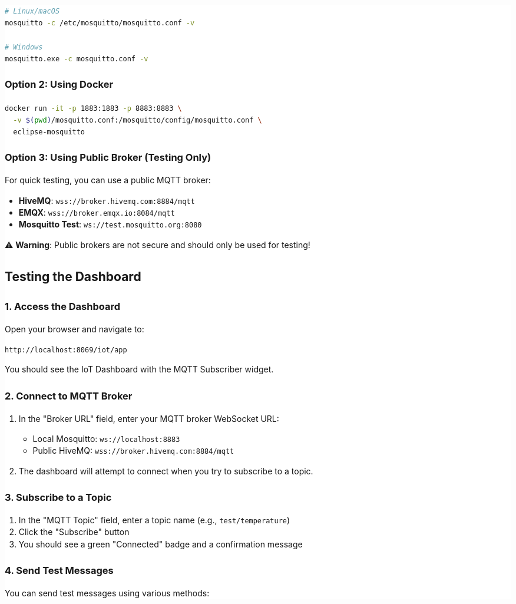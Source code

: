    ```bash
   # Linux/macOS
   mosquitto -c /etc/mosquitto/mosquitto.conf -v

   # Windows
   mosquitto.exe -c mosquitto.conf -v
   ```

### Option 2: Using Docker

```bash
docker run -it -p 1883:1883 -p 8883:8883 \
  -v $(pwd)/mosquitto.conf:/mosquitto/config/mosquitto.conf \
  eclipse-mosquitto
```

### Option 3: Using Public Broker (Testing Only)

For quick testing, you can use a public MQTT broker:

- **HiveMQ**: `wss://broker.hivemq.com:8884/mqtt`
- **EMQX**: `wss://broker.emqx.io:8084/mqtt`
- **Mosquitto Test**: `ws://test.mosquitto.org:8080`

⚠️ **Warning**: Public brokers are not secure and should only be used for testing!

## Testing the Dashboard

### 1. Access the Dashboard

Open your browser and navigate to:

```
http://localhost:8069/iot/app
```

You should see the IoT Dashboard with the MQTT Subscriber widget.

### 2. Connect to MQTT Broker

1. In the "Broker URL" field, enter your MQTT broker WebSocket URL:

   - Local Mosquitto: `ws://localhost:8883`
   - Public HiveMQ: `wss://broker.hivemq.com:8884/mqtt`

2. The dashboard will attempt to connect when you try to subscribe to a topic.

### 3. Subscribe to a Topic

1. In the "MQTT Topic" field, enter a topic name (e.g., `test/temperature`)
2. Click the "Subscribe" button
3. You should see a green "Connected" badge and a confirmation message

### 4. Send Test Messages

You can send test messages using various methods:
